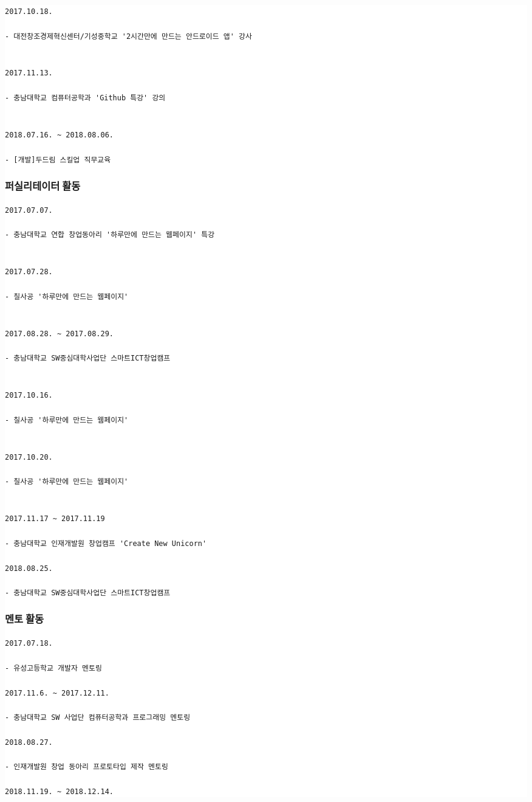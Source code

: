     
    2017.10.18.

    - 대전창조경제혁신센터/기성중학교 '2시간만에 만드는 안드로이드 앱' 강사

    
    2017.11.13.

    - 충남대학교 컴퓨터공학과 'Github 특강' 강의


    2018.07.16. ~ 2018.08.06. 

    - [개발]두드림 스킬업 직무교육

### 퍼실리테이터 활동

    2017.07.07.

    - 충남대학교 연합 창업동아리 '하루만에 만드는 웹페이지' 특강

    
    2017.07.28.

    - 칠사공 '하루만에 만드는 웹페이지'

    
    2017.08.28. ~ 2017.08.29.

    - 충남대학교 SW중심대학사업단 스마트ICT창업캠프

    
    2017.10.16.

    - 칠사공 '하루만에 만드는 웹페이지'

    
    2017.10.20.

    - 칠사공 '하루만에 만드는 웹페이지'

    
    2017.11.17 ~ 2017.11.19

    - 충남대학교 인재개발원 창업캠프 'Create New Unicorn'

    2018.08.25.

    - 충남대학교 SW중심대학사업단 스마트ICT창업캠프

### 멘토 활동

    2017.07.18.

    - 유성고등학교 개발자 멘토링

    2017.11.6. ~ 2017.12.11.

    - 충남대학교 SW 사업단 컴퓨터공학과 프로그래밍 멘토링

    2018.08.27.

    - 인재개발원 창업 동아리 프로토타입 제작 멘토링

    2018.11.19. ~ 2018.12.14.
